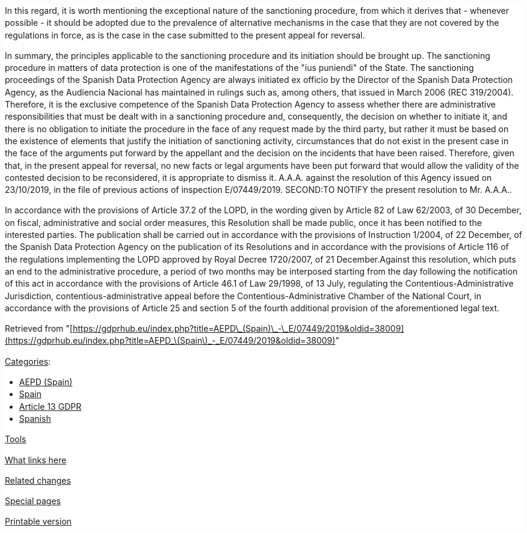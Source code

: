 In this regard, it is worth mentioning the exceptional nature of the sanctioning procedure, from which it derives that - whenever possible - it should be adopted due to the prevalence of alternative mechanisms in the case that they are not covered by the regulations in force, as is the case in the case submitted to the present appeal for reversal. 

In summary, the principles applicable to the sanctioning procedure and its initiation should be brought up. The sanctioning procedure in matters of data protection is one of the manifestations of the "ius puniendi" of the State. The sanctioning proceedings of the Spanish Data Protection Agency are always initiated ex officio by the Director of the Spanish Data Protection Agency, as the Audiencia Nacional has maintained in rulings such as, among others, that issued in March 2006 (REC 319/2004). Therefore, it is the exclusive competence of the Spanish Data Protection Agency to assess whether there are administrative responsibilities that must be dealt with in a sanctioning procedure and, consequently, the decision on whether to initiate it, and there is no obligation to initiate the procedure in the face of any request made by the third party, but rather it must be based on the existence of elements that justify the initiation of sanctioning activity, circumstances that do not exist in the present case in the face of the arguments put forward by the appellant and the decision on the incidents that have been raised. Therefore, given that, in the present appeal for reversal, no new facts or legal arguments have been put forward that would allow the validity of the contested decision to be reconsidered, it is appropriate to dismiss it. A.A.A. against the resolution of this Agency issued on 23/10/2019, in the file of previous actions of inspection E/07449/2019. SECOND:TO NOTIFY the present resolution to Mr. A.A.A..

In accordance with the provisions of Article 37.2 of the LOPD, in the wording given by Article 82 of Law 62/2003, of 30 December, on fiscal, administrative and social order measures, this Resolution shall be made public, once it has been notified to the interested parties. The publication shall be carried out in accordance with the provisions of Instruction 1/2004, of 22 December, of the Spanish Data Protection Agency on the publication of its Resolutions and in accordance with the provisions of Article 116 of the regulations implementing the LOPD approved by Royal Decree 1720/2007, of 21 December.Against this resolution, which puts an end to the administrative procedure, a period of two months may be interposed starting from the day following the notification of this act in accordance with the provisions of Article 46.1 of Law 29/1998, of 13 July, regulating the Contentious-Administrative Jurisdiction, contentious-administrative appeal before the Contentious-Administrative Chamber of the National Court, in accordance with the provisions of Article 25 and section 5 of the fourth additional provision of the aforementioned legal text.

Retrieved from "[https://gdprhub.eu/index.php?title=AEPD\_(Spain)\_-\_E/07449/2019&oldid=38009](https://gdprhub.eu/index.php?title=AEPD_\(Spain\)_-_E/07449/2019&oldid=38009)"

[Categories](/index.php?title=Special:Categories "Special:Categories"):

*   [AEPD (Spain)](/index.php?title=Category:AEPD_\(Spain\) "Category:AEPD (Spain)")
*   [Spain](/index.php?title=Category:Spain "Category:Spain")
*   [Article 13 GDPR](/index.php?title=Category:Article_13_GDPR "Category:Article 13 GDPR")
*   [Spanish](/index.php?title=Category:Spanish "Category:Spanish")

[Tools](#)

[What links here](/index.php?title=Special:WhatLinksHere/AEPD_\(Spain\)_-_E/07449/2019 "A list of all wiki pages that link here [j]")

[Related changes](/index.php?title=Special:RecentChangesLinked/AEPD_\(Spain\)_-_E/07449/2019 "Recent changes in pages linked from this page [k]")

[Special pages](/index.php?title=Special:SpecialPages "A list of all special pages [q]")

[Printable version](javascript:print\(\); "Printable version of this page [p]")
